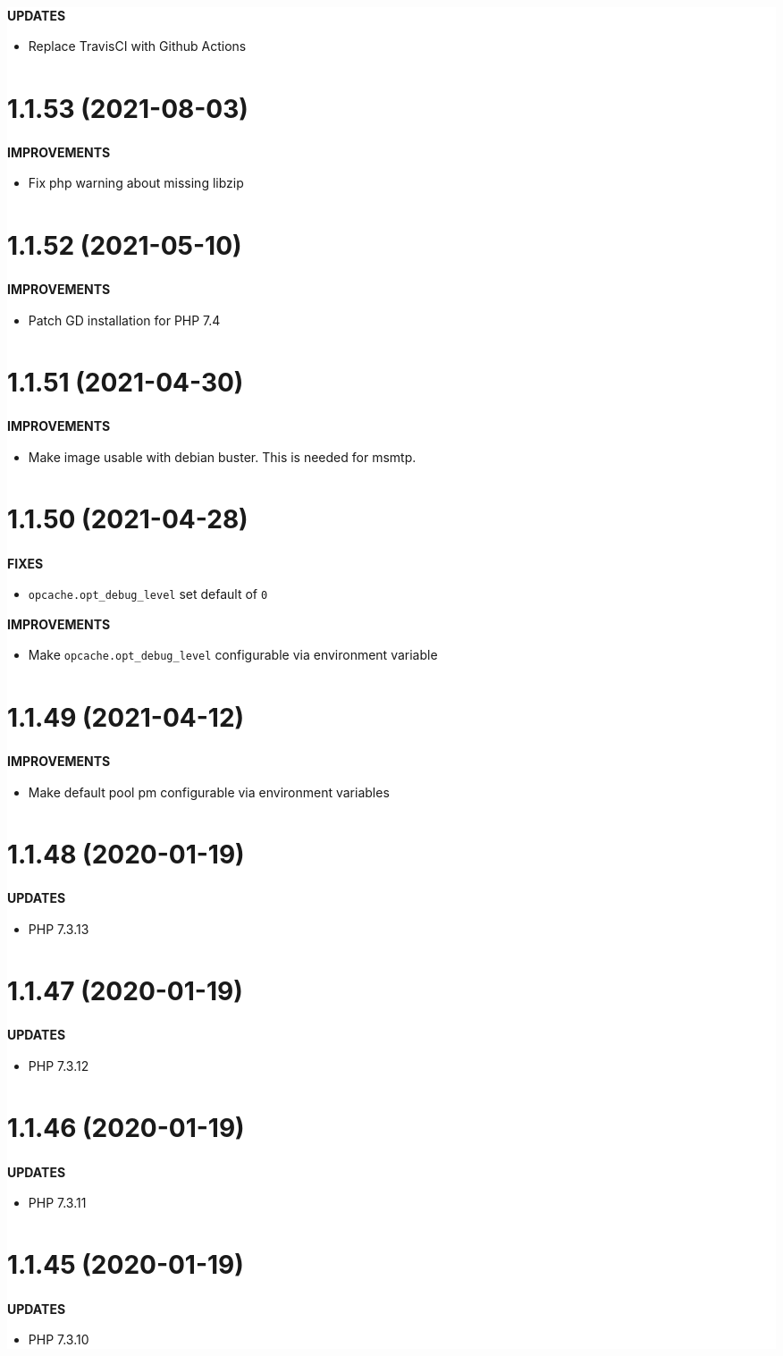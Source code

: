 **UPDATES**
* Replace TravisCI with Github Actions

# 1.1.53 (2021-08-03)

**IMPROVEMENTS**
* Fix php warning about missing libzip

# 1.1.52 (2021-05-10)

**IMPROVEMENTS**
* Patch GD installation for PHP 7.4

# 1.1.51 (2021-04-30)

**IMPROVEMENTS**
* Make image usable with debian buster. This is needed for msmtp.

# 1.1.50 (2021-04-28)

**FIXES**
* `opcache.opt_debug_level` set default of `0`

**IMPROVEMENTS**
* Make `opcache.opt_debug_level` configurable via environment variable

# 1.1.49 (2021-04-12)

**IMPROVEMENTS**
* Make default pool pm configurable via environment variables

# 1.1.48 (2020-01-19)
**UPDATES**
* PHP 7.3.13

# 1.1.47 (2020-01-19)
**UPDATES**
* PHP 7.3.12

# 1.1.46 (2020-01-19)
**UPDATES**
* PHP 7.3.11

# 1.1.45 (2020-01-19)
**UPDATES**
* PHP 7.3.10
